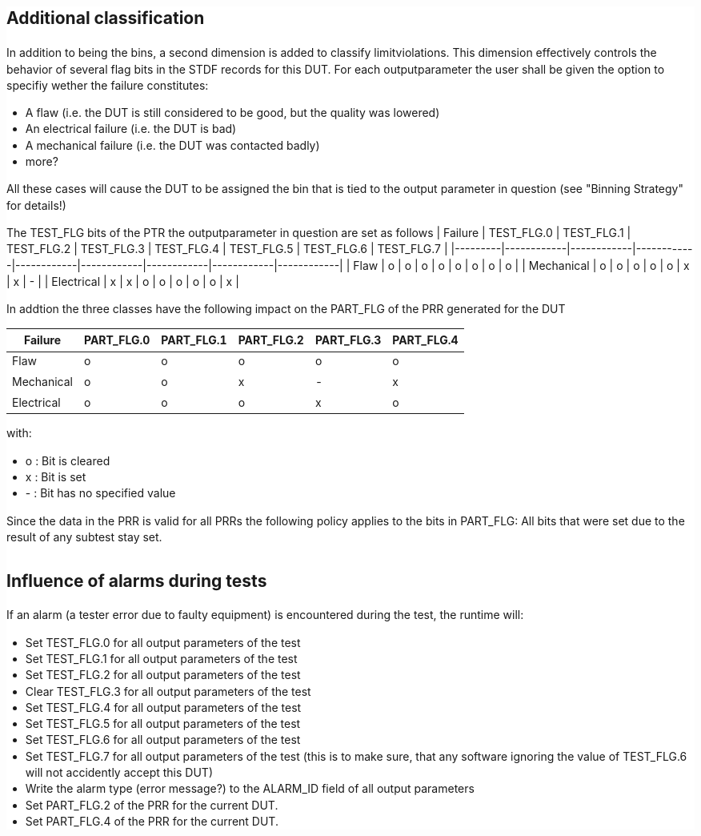 ## Additional classification
In addition to being the bins, a second dimension is added to classify limitviolations. This dimension effectively controls the behavior of several flag bits in the STDF records for this DUT. For each outputparameter the user shall be given the option to specifiy wether the failure constitutes:
* A flaw (i.e. the DUT is still considered to be good, but the quality was lowered)
* An electrical failure (i.e. the DUT is bad)
* A mechanical failure (i.e. the DUT was contacted badly)
* more?

All these cases will cause the DUT to be assigned the bin that is tied to the output parameter in question (see "Binning Strategy" for details!)

The TEST_FLG bits of the PTR the outputparameter in question are set as follows
| Failure | TEST_FLG.0 | TEST_FLG.1 | TEST_FLG.2 | TEST_FLG.3 | TEST_FLG.4 | TEST_FLG.5 | TEST_FLG.6 | TEST_FLG.7 |
|---------|------------|------------|------------|------------|------------|------------|------------|------------|
| Flaw    |      o     |       o    |      o     |      o     |      o     |      o     |     o      |      o     |
| Mechanical |   o     |       o    |      o     |      o     |      o     |      x     |     x      |      -     |
| Electrical |   x     |       x    |      o     |      o     |      o     |      o     |     o      |      x     |


In addtion the three classes have the following impact on the PART_FLG of the PRR generated for the DUT

| Failure | PART_FLG.0 | PART_FLG.1 | PART_FLG.2 | PART_FLG.3 | PART_FLG.4 |
|---------|------------|------------|------------|------------|------------|
| Flaw    |      o     |       o    |      o     |      o     |      o     |
| Mechanical |   o     |       o    |      x     |      -     |      x     |
| Electrical |   o     |       o    |      o     |      x     |      o     |

with:
* o : Bit is cleared
* x : Bit is set
* \- : Bit has no specified value

Since the data in the PRR is valid for all PRRs the following policy applies to the bits in PART_FLG: All bits that were set due to the result of any subtest stay set. 


## Influence of alarms during tests 
If an alarm (a tester error due to faulty equipment) is encountered during the test, the runtime will:
* Set TEST_FLG.0 for all output parameters of the test
* Set TEST_FLG.1 for all output parameters of the test
* Set TEST_FLG.2 for all output parameters of the test
* Clear TEST_FLG.3 for all output parameters of the test
* Set TEST_FLG.4 for all output parameters of the test
* Set TEST_FLG.5 for all output parameters of the test
* Set TEST_FLG.6 for all output parameters of the test
* Set TEST_FLG.7 for all output parameters of the test (this is to make sure, that any software ignoring the value of TEST_FLG.6 will not accidently accept this DUT)
* Write the alarm type (error message?) to the ALARM_ID field of all output parameters
* Set PART_FLG.2 of the PRR for the current DUT.
* Set PART_FLG.4 of the PRR for the current DUT.
